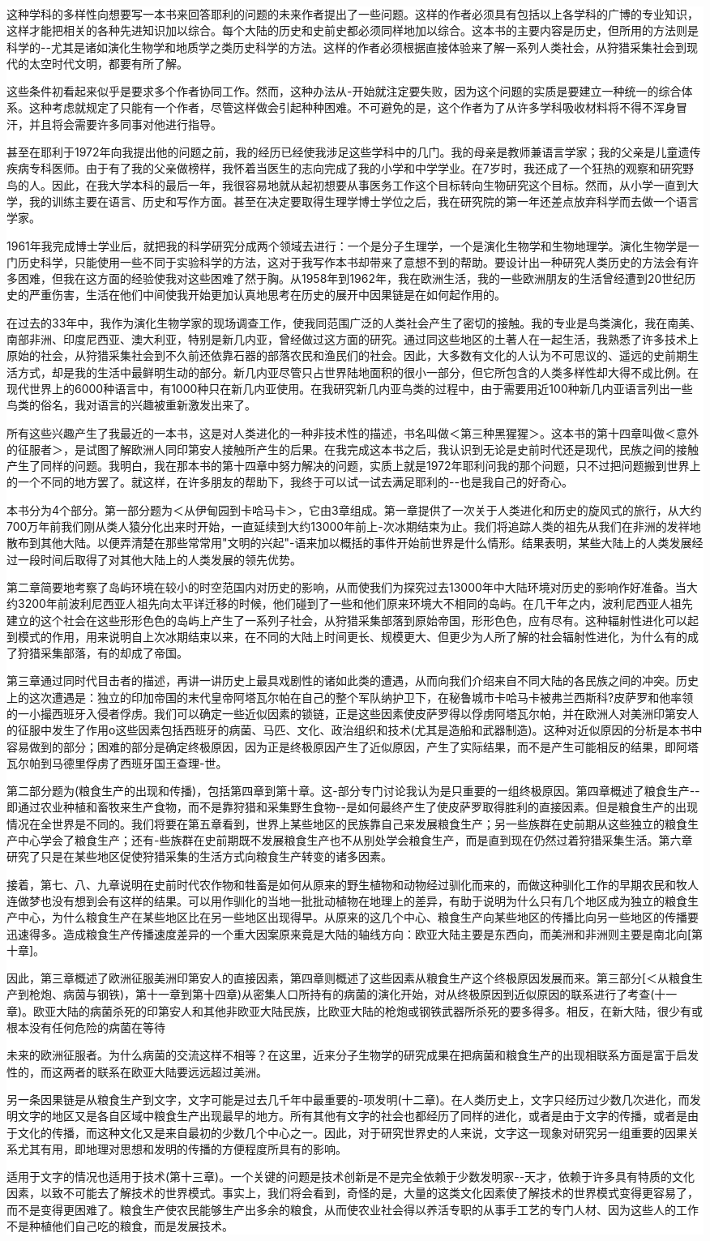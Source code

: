 这种学科的多样性向想要写一本书来回答耶利的问题的未来作者提出了一些问题。这样的作者必须具有包括以上各学科的广博的专业知识，这样才能把相关的各种先进知识加以综合。每个大陆的历史和史前史都必须同样地加以综合。这本书的主要内容是历史，但所用的方法则是科学的--尤其是诸如演化生物学和地质学之类历史科学的方法。这样的作者必须根据直接体验来了解一系列人类社会，从狩猎采集社会到现代的太空时代文明，都要有所了解。

这些条件初看起来似乎是要求多个作者协同工作。然而，这种办法从-开始就注定要失败，因为这个问题的实质是要建立一种统一的综合体系。这种考虑就规定了只能有一个作者，尽管这样做会引起种种困难。不可避免的是，这个作者为了从许多学科吸收材料将不得不浑身冒汗，并且将会需要许多同事对他进行指导。

甚至在耶利于1972年向我提出他的问题之前，我的经历已经使我涉足这些学科中的几门。我的母亲是教师兼语言学家；我的父亲是儿童遗传疾病专科医师。由于有了我的父亲做榜样，我怀着当医生的志向完成了我的小学和中学学业。在7岁时，我还成了一个狂热的观察和研究野鸟的人。因此，在我大学本科的最后一年，我很容易地就从起初想要从事医务工作这个目标转向生物研究这个目标。然而，从小学一直到大学，我的训练主要在语言、历史和写作方面。甚至在决定要取得生理学博士学位之后，我在研究院的第一年还差点放弃科学而去做一个语言学家。

1961年我完成博士学业后，就把我的科学研究分成两个领域去进行：一个是分子生理学，一个是演化生物学和生物地理学。演化生物学是一门历史科学，只能使用一些不同于实验科学的方法，这对于我写作本书却带来了意想不到的帮助。要设计出一种研究人类历史的方法会有许多困难，但我在这方面的经验使我对这些困难了然于胸。从1958年到1962年，我在欧洲生活，我的一些欧洲朋友的生活曾经遭到20世纪历史的严重伤害，生活在他们中间使我开始更加认真地思考在历史的展开中因果链是在如何起作用的。

在过去的33年中，我作为演化生物学家的现场调查工作，使我同范围广泛的人类社会产生了密切的接触。我的专业是鸟类演化，我在南美、南部非洲、印度尼西亚、澳大利亚，特别是新几内亚，曾经做过这方面的研究。通过同这些地区的土著人在一起生活，我熟悉了许多技术上原始的社会，从狩猎采集社会到不久前还依靠石器的部落农民和渔民们的社会。因此，大多数有文化的人认为不可思议的、遥远的史前期生活方式，却是我的生活中最鲜明生动的部分。新几内亚尽管只占世界陆地面积的很小一部分，但它所包含的人类多样性却大得不成比例。在现代世界上的6000种语言中，有1000种只在新几内亚使用。在我研究新几内亚鸟类的过程中，由于需要用近100种新几内亚语言列出一些鸟类的俗名，我对语言的兴趣被重新激发出来了。

所有这些兴趣产生了我最近的一本书，这是对人类进化的一种非技术性的描述，书名叫做＜第三种黑猩猩＞。这本书的第十四章叫做＜意外的征服者＞，是试图了解欧洲人同印第安人接触所产生的后果。在我完成这本书之后，我认识到无论是史前时代还是现代，民族之间的接触产生了同样的问题。我明白，我在那本书的第十四章中努力解决的问题，实质上就是1972年耶利问我的那个问题，只不过把问题搬到世界上的一个不同的地方罢了。就这样，在许多朋友的帮助下，我终于可以试一试去满足耶利的--也是我自己的好奇心。

本书分为4个部分。第一部分题为＜从伊甸园到卡哈马卡＞，它由3章组成。第一章提供了一次关于人类进化和历史的旋风式的旅行，从大约700万年前我们刚从类人猿分化出来时开始，一直延续到大约13000年前上-次冰期结束为止。我们将追踪人类的祖先从我们在非洲的发祥地散布到其他大陆。以便弄清楚在那些常常用"文明的兴起"-语来加以概括的事件开始前世界是什么情形。结果表明，某些大陆上的人类发展经过一段时间后取得了对其他大陆上的人类发展的领先优势。

第二章简要地考察了岛屿环境在较小的时空范国内对历史的影响，从而使我们为探究过去13000年中大陆环境对历史的影响作好准备。当大约3200年前波利尼西亚人祖先向太平详迁移的时候，他们碰到了一些和他们原来环境大不相同的岛屿。在几干年之内，波利尼西亚人祖先建立的这个社会在这些形形色色的岛屿上产生了一系列子社会，从狩猎采集部落到原始帝国，形形色色，应有尽有。这种辐射性进化可以起到模式的作用，用来说明自上次冰期结束以来，在不同的大陆上时间更长、规模更大、但更少为人所了解的社会辐射性进化，为什么有的成了狩猎采集部落，有的却成了帝国。

第三章通过同时代目击者的描述，再讲一讲历史上最具戏剧性的诸如此类的遭遇，从而向我们介绍来自不同大陆的各民族之间的冲突。历史上的这次遭遇是：独立的印加帝国的末代皇帝阿塔瓦尔帕在自己的整个军队纳护卫下，在秘鲁城市卡哈马卡被弗兰西斯科?皮萨罗和他率领的一小撮西班牙入侵者俘虏。我们可以确定一些近似因素的锁链，正是这些因素使皮萨罗得以俘虏阿塔瓦尔帕，并在欧洲人对美洲印第安人的征服中发生了作用o这些因素包括西班牙的病菌、马匹、文化、政治组织和技术(尤其是造船和武器制造)。这种对近似原因的分析是本书中容易做到的部分；困难的部分是确定终极原因，因为正是终极原因产生了近似原因，产生了实际结果，而不是产生可能相反的结果，即阿塔瓦尔帕到马德里俘虏了西班牙国王查理-世。

第二部分题为(粮食生产的出现和传播)，包括第四章到第十章。这-部分专门讨论我认为是只重要的一组终极原因。第四章概述了粮食生产--即通过农业种植和畜牧来生产食物，而不是靠狩猎和采集野生食物--是如何最终产生了使皮萨罗取得胜利的直接因素。但是粮食生产的出现情况在全世界是不同的。我们将要在第五章看到，世界上某些地区的民族靠自己来发展粮食生产；另一些族群在史前期从这些独立的粮食生产中心学会了粮食生产；还有-些族群在史前期既不发展粮食生产也不从别处学会粮食生产，而是直到现在仍然过着狩猎采集生活。第六章研究了只是在某些地区促使狩猎采集的生活方式向粮食生产转变的诸多因素。

接着，第七、八、九章说明在史前时代农作物和牲畜是如何从原来的野生植物和动物经过驯化而来的，而做这种驯化工作的早期农民和牧人连做梦也没有想到会有这样的结果。可以用作驯化的当地一批批动植物在地理上的差异，有助于说明为什么只有几个地区成为独立的粮食生产中心，为什么粮食生产在某些地区比在另一些地区出现得早。从原来的这几个中心、粮食生产向某些地区的传播比向另一些地区的传播要迅速得多。造成粮食生产传播速度差异的一个重大因案原来竟是大陆的轴线方向：欧亚大陆主要是东西向，而美洲和非洲则主要是南北向[第十章]。

因此，第三章概述了欧洲征服美洲印第安人的直接因素，第四章则概述了这些因素从粮食生产这个终极原因发展而来。第三部分[＜从粮食生产到枪炮、病茵与钢铁)，第十一章到第十四章)从密集人口所持有的病菌的演化开始，对从终极原因到近似原因的联系进行了考查(十一章)。欧亚大陆的病菌杀死的印第安人和其他非欧亚大陆民族，比欧亚大陆的枪炮或钢铁武器所杀死的要多得多。相反，在新大陆，很少有或根本没有任何危险的病菌在等待

未来的欧洲征服者。为什么病菌的交流这样不相等？在这里，近来分子生物学的研究成果在把病菌和粮食生产的出现相联系方面是富于启发性的，而这两者的联系在欧亚大陆要远远超过美洲。

另一条因果链是从粮食生产到文字，文字可能是过去几千年中最重要的-项发明(十二章)。在人类历史上，文字只经历过少数几次进化，而发明文字的地区又是各自区域中粮食生产出现最早的地方。所有其他有文字的社会也都经历了同样的进化，或者是由于文字的传播，或者是由于文化的传播，而这种文化又是来自最初的少数几个中心之一。因此，对于研究世界史的人来说，文字这一现象对研究另一组重要的因果关系尤其有用，即地理对思想和发明的传播的方便程度所具有的影响。

适用于文字的情况也适用于技术(第十三章)。一个关键的问题是技术创新是不是完全依赖于少数发明家--天才，依赖于许多具有特质的文化因素，以致不可能去了解技术的世界模式。事实上，我们将会看到，奇怪的是，大量的这类文化因素使了解技术的世界模式变得更容易了，而不是变得更困难了。粮食生产使农民能够生产出多余的粮食，从而使农业社会得以养活专职的从事手工艺的专门人材、因为这些人的工作不是种植他们自己吃的粮食，而是发展技术。
